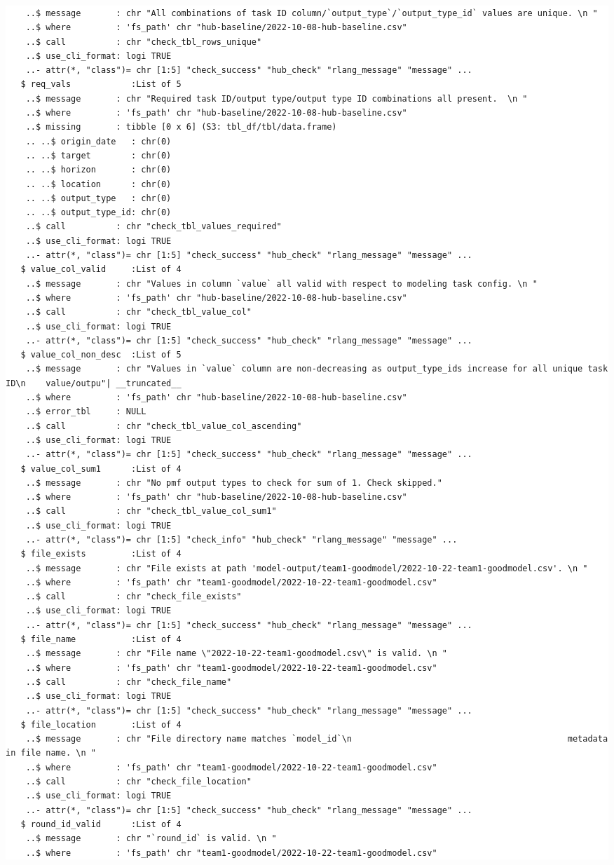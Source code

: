         ..$ message       : chr "All combinations of task ID column/`output_type`/`output_type_id` values are unique. \n "
        ..$ where         : 'fs_path' chr "hub-baseline/2022-10-08-hub-baseline.csv"
        ..$ call          : chr "check_tbl_rows_unique"
        ..$ use_cli_format: logi TRUE
        ..- attr(*, "class")= chr [1:5] "check_success" "hub_check" "rlang_message" "message" ...
       $ req_vals            :List of 5
        ..$ message       : chr "Required task ID/output type/output type ID combinations all present.  \n "
        ..$ where         : 'fs_path' chr "hub-baseline/2022-10-08-hub-baseline.csv"
        ..$ missing       : tibble [0 x 6] (S3: tbl_df/tbl/data.frame)
        .. ..$ origin_date   : chr(0) 
        .. ..$ target        : chr(0) 
        .. ..$ horizon       : chr(0) 
        .. ..$ location      : chr(0) 
        .. ..$ output_type   : chr(0) 
        .. ..$ output_type_id: chr(0) 
        ..$ call          : chr "check_tbl_values_required"
        ..$ use_cli_format: logi TRUE
        ..- attr(*, "class")= chr [1:5] "check_success" "hub_check" "rlang_message" "message" ...
       $ value_col_valid     :List of 4
        ..$ message       : chr "Values in column `value` all valid with respect to modeling task config. \n "
        ..$ where         : 'fs_path' chr "hub-baseline/2022-10-08-hub-baseline.csv"
        ..$ call          : chr "check_tbl_value_col"
        ..$ use_cli_format: logi TRUE
        ..- attr(*, "class")= chr [1:5] "check_success" "hub_check" "rlang_message" "message" ...
       $ value_col_non_desc  :List of 5
        ..$ message       : chr "Values in `value` column are non-decreasing as output_type_ids increase for all unique task ID\n    value/outpu"| __truncated__
        ..$ where         : 'fs_path' chr "hub-baseline/2022-10-08-hub-baseline.csv"
        ..$ error_tbl     : NULL
        ..$ call          : chr "check_tbl_value_col_ascending"
        ..$ use_cli_format: logi TRUE
        ..- attr(*, "class")= chr [1:5] "check_success" "hub_check" "rlang_message" "message" ...
       $ value_col_sum1      :List of 4
        ..$ message       : chr "No pmf output types to check for sum of 1. Check skipped."
        ..$ where         : 'fs_path' chr "hub-baseline/2022-10-08-hub-baseline.csv"
        ..$ call          : chr "check_tbl_value_col_sum1"
        ..$ use_cli_format: logi TRUE
        ..- attr(*, "class")= chr [1:5] "check_info" "hub_check" "rlang_message" "message" ...
       $ file_exists         :List of 4
        ..$ message       : chr "File exists at path 'model-output/team1-goodmodel/2022-10-22-team1-goodmodel.csv'. \n "
        ..$ where         : 'fs_path' chr "team1-goodmodel/2022-10-22-team1-goodmodel.csv"
        ..$ call          : chr "check_file_exists"
        ..$ use_cli_format: logi TRUE
        ..- attr(*, "class")= chr [1:5] "check_success" "hub_check" "rlang_message" "message" ...
       $ file_name           :List of 4
        ..$ message       : chr "File name \"2022-10-22-team1-goodmodel.csv\" is valid. \n "
        ..$ where         : 'fs_path' chr "team1-goodmodel/2022-10-22-team1-goodmodel.csv"
        ..$ call          : chr "check_file_name"
        ..$ use_cli_format: logi TRUE
        ..- attr(*, "class")= chr [1:5] "check_success" "hub_check" "rlang_message" "message" ...
       $ file_location       :List of 4
        ..$ message       : chr "File directory name matches `model_id`\n                                           metadata in file name. \n "
        ..$ where         : 'fs_path' chr "team1-goodmodel/2022-10-22-team1-goodmodel.csv"
        ..$ call          : chr "check_file_location"
        ..$ use_cli_format: logi TRUE
        ..- attr(*, "class")= chr [1:5] "check_success" "hub_check" "rlang_message" "message" ...
       $ round_id_valid      :List of 4
        ..$ message       : chr "`round_id` is valid. \n "
        ..$ where         : 'fs_path' chr "team1-goodmodel/2022-10-22-team1-goodmodel.csv"